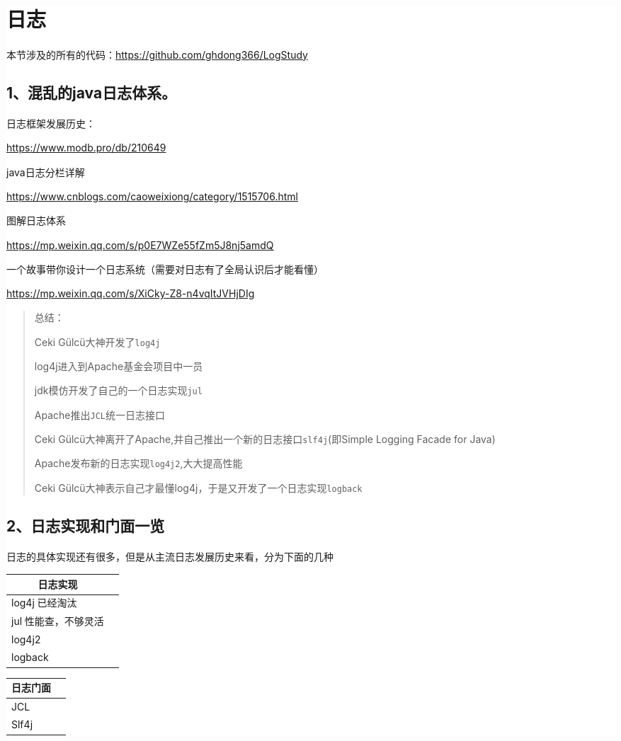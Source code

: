 # 日志

本节涉及的所有的代码：https://github.com/ghdong366/LogStudy

## 1、混乱的java日志体系。

日志框架发展历史：

https://www.modb.pro/db/210649

java日志分栏详解

https://www.cnblogs.com/caoweixiong/category/1515706.html

图解日志体系

https://mp.weixin.qq.com/s/p0E7WZe55fZm5J8nj5amdQ

一个故事带你设计一个日志系统（需要对日志有了全局认识后才能看懂）

https://mp.weixin.qq.com/s/XiCky-Z8-n4vqItJVHjDIg

> 总结：
>
> Ceki Gülcü大神开发了`log4j`
>
> log4j进入到Apache基金会项目中一员
>
> jdk模仿开发了自己的一个日志实现`jul`
>
> Apache推出`JCL`统一日志接口
>
> Ceki Gülcü大神离开了Apache,并自己推出一个新的日志接口`slf4j`(即Simple Logging Facade for Java)
>
> Apache发布新的日志实现`log4j2`,大大提高性能
>
> Ceki Gülcü大神表示自己才最懂log4j，于是又开发了一个日志实现`logback`

## 2、日志实现和门面一览

日志的具体实现还有很多，但是从主流日志发展历史来看，分为下面的几种

| 日志实现              |      |
| --------------------- | ---- |
| log4j   已经淘汰      |      |
| jul  性能查，不够灵活 |      |
| log4j2                |      |
| logback               |      |

| 日志门面 |      |
| -------- | ---- |
| JCL      |      |
| Slf4j    |      |
